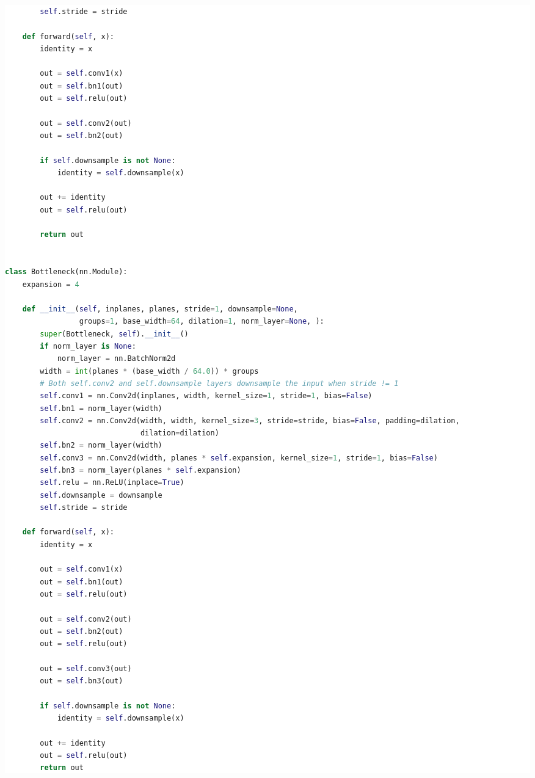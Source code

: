 ~~~python
        self.stride = stride

    def forward(self, x):
        identity = x

        out = self.conv1(x)
        out = self.bn1(out)
        out = self.relu(out)

        out = self.conv2(out)
        out = self.bn2(out)

        if self.downsample is not None:
            identity = self.downsample(x)

        out += identity
        out = self.relu(out)

        return out


class Bottleneck(nn.Module):
    expansion = 4

    def __init__(self, inplanes, planes, stride=1, downsample=None,
                 groups=1, base_width=64, dilation=1, norm_layer=None, ):
        super(Bottleneck, self).__init__()
        if norm_layer is None:
            norm_layer = nn.BatchNorm2d
        width = int(planes * (base_width / 64.0)) * groups
        # Both self.conv2 and self.downsample layers downsample the input when stride != 1
        self.conv1 = nn.Conv2d(inplanes, width, kernel_size=1, stride=1, bias=False)
        self.bn1 = norm_layer(width)
        self.conv2 = nn.Conv2d(width, width, kernel_size=3, stride=stride, bias=False, padding=dilation,
                               dilation=dilation)
        self.bn2 = norm_layer(width)
        self.conv3 = nn.Conv2d(width, planes * self.expansion, kernel_size=1, stride=1, bias=False)
        self.bn3 = norm_layer(planes * self.expansion)
        self.relu = nn.ReLU(inplace=True)
        self.downsample = downsample
        self.stride = stride

    def forward(self, x):
        identity = x

        out = self.conv1(x)
        out = self.bn1(out)
        out = self.relu(out)

        out = self.conv2(out)
        out = self.bn2(out)
        out = self.relu(out)

        out = self.conv3(out)
        out = self.bn3(out)

        if self.downsample is not None:
            identity = self.downsample(x)

        out += identity
        out = self.relu(out)
        return out
~~~